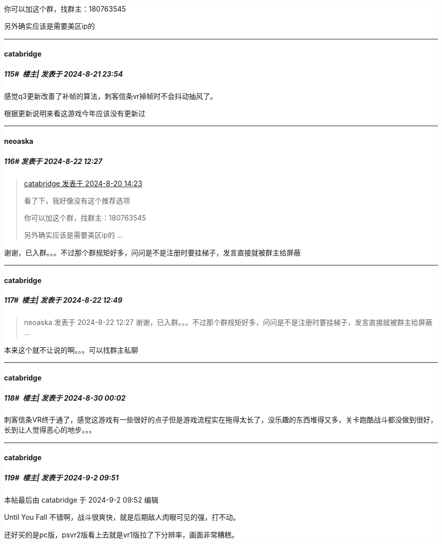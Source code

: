 你可以加这个群，找群主：180763545

另外确实应该是需要美区ip的


*****

####  catabridge  
##### 115#         楼主| 发表于 2024-8-21 23:54

感觉q3更新改善了补帧的算法，刺客信条vr掉帧时不会抖动抽风了。

根据更新说明来看这游戏今年应该没有更新过


*****

####  neoaska  
##### 116#       发表于 2024-8-22 12:27

<blockquote><a href="httphttps://bbs.saraba1st.com/2b/forum.php?mod=redirect&amp;goto=findpost&amp;pid=65954688&amp;ptid=2164270" target="_blank">catabridge 发表于 2024-8-20 14:23</a>

看了下，我好像没有这个推荐选项

你可以加这个群，找群主：180763545

另外确实应该是需要美区ip的 ...</blockquote>
谢谢，已入群。。。不过那个群规矩好多，问问是不是注册时要挂梯子，发言直接就被群主给屏蔽


*****

####  catabridge  
##### 117#         楼主| 发表于 2024-8-22 12:49

<blockquote>neoaska 发表于 2024-8-22 12:27
谢谢，已入群。。。不过那个群规矩好多，问问是不是注册时要挂梯子，发言直接就被群主给屏蔽 ...</blockquote>
本来这个就不让说的啊。。。可以找群主私聊

*****

####  catabridge  
##### 118#         楼主| 发表于 2024-8-30 00:02

刺客信条VR终于通了，感觉这游戏有一些很好的点子但是游戏流程实在拖得太长了，没乐趣的东西堆得又多，关卡跑酷战斗都没做到很好，长到让人觉得恶心的地步。。。

*****

####  catabridge  
##### 119#         楼主| 发表于 2024-9-2 09:51

 本帖最后由 catabridge 于 2024-9-2 09:52 编辑 

Until You Fall 不错啊，战斗很爽快，就是后期敌人肉眼可见的强，打不动。

还好买的是pc版，psvr2版看上去就是vr1版拉了下分辨率，画面非常糟糕。
